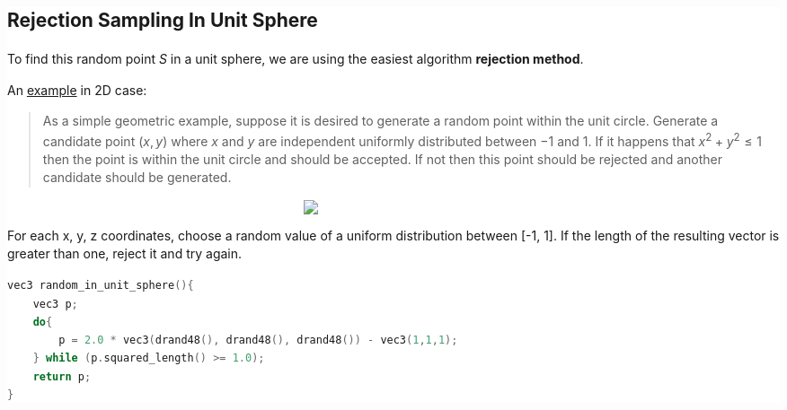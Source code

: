 ## Rejection Sampling In Unit Sphere
To find this random point $S$ in a unit sphere, we are using the easiest algorithm **rejection method**.

An [example](https://en.wikipedia.org/wiki/Rejection_sampling#Examples) in 2D case:
> As a simple geometric example, suppose it is desired to generate a random point within the unit circle. Generate a candidate point $(x,y)$ where $x$ and $y$ are independent uniformly distributed between −1 and 1. If it happens that $x^{2}+y^{2}\leq 1$ then the point is within the unit circle and should be accepted. If not then this point should be rejected and another candidate should be generated.
<img src="https://upload.wikimedia.org/wikipedia/en/6/66/Circle_sampling.png" width="200"  style="display:block; margin:auto;">

For each x, y, z coordinates, choose a random value of a uniform distribution between [-1, 1]. If the length of the resulting vector is greater than one, reject it and try again.

``` c
vec3 random_in_unit_sphere(){
    vec3 p;
    do{
        p = 2.0 * vec3(drand48(), drand48(), drand48()) - vec3(1,1,1);
    } while (p.squared_length() >= 1.0);
    return p;
}
```

